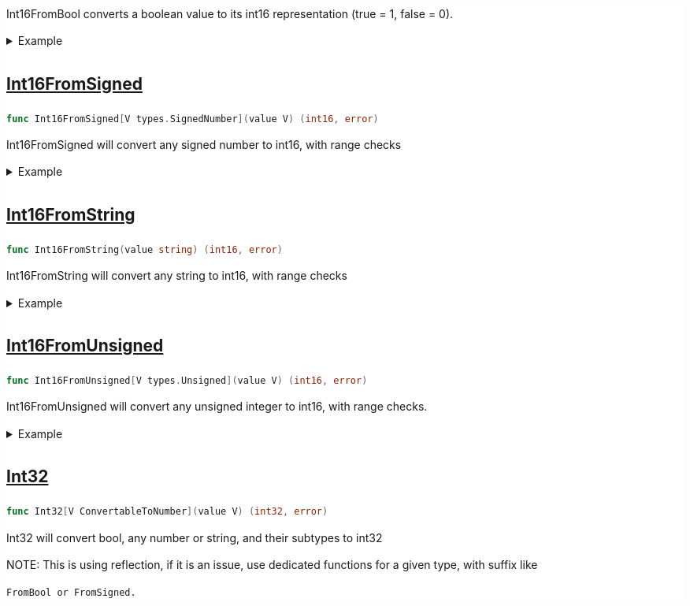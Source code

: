 Int16FromBool converts a boolean value to its int16 representation \(true = 1, false = 0\).

<details><summary>Example</summary></details>

<a name="Int16FromSigned"></a>
## [Int16FromSigned](<https://github.com/go-softwarelab/common/blob/main/pkg/to/numbers.go#L333>)

```go
func Int16FromSigned[V types.SignedNumber](value V) (int16, error)
```

Int16FromSigned will convert any signed number to int16, with range checks

<details><summary>Example</summary></details>

<a name="Int16FromString"></a>
## [Int16FromString](<https://github.com/go-softwarelab/common/blob/main/pkg/to/numbers.go#L350>)

```go
func Int16FromString(value string) (int16, error)
```

Int16FromString will convert any string to int16, with range checks

<details><summary>Example</summary></details>

<a name="Int16FromUnsigned"></a>
## [Int16FromUnsigned](<https://github.com/go-softwarelab/common/blob/main/pkg/to/numbers.go#L342>)

```go
func Int16FromUnsigned[V types.Unsigned](value V) (int16, error)
```

Int16FromUnsigned will convert any unsigned integer to int16, with range checks.

<details><summary>Example</summary></details>

<a name="Int32"></a>
## [Int32](<https://github.com/go-softwarelab/common/blob/main/pkg/to/numbers.go#L367>)

```go
func Int32[V ConvertableToNumber](value V) (int32, error)
```

Int32 will convert bool, any number or string, and their subtypes to int32

NOTE: This is using reflection, if it is an issue, use dedicated functions for a given type, with suffix like

```
FromBool or FromSigned.
```
